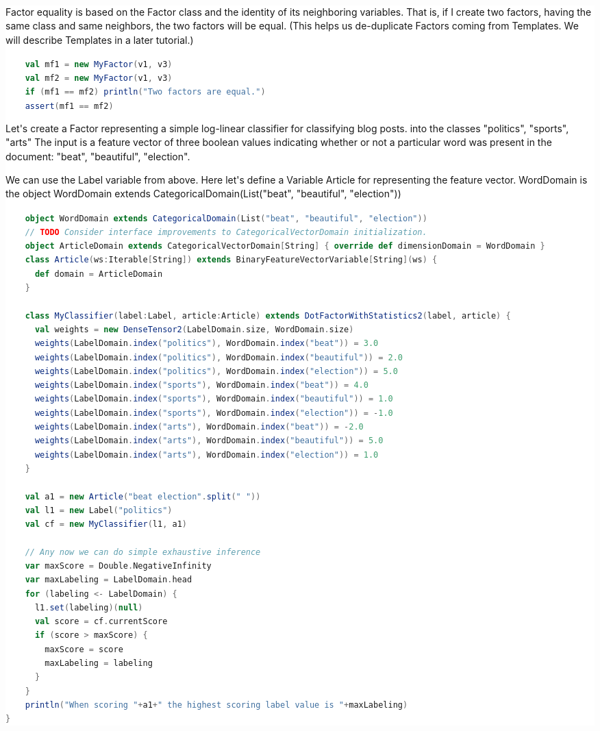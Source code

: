 Factor equality is based on the Factor class and the identity of its neighboring variables.
That is, if I create two factors, having the same class and same neighbors,
the two factors will be equal.
(This helps us de-duplicate Factors coming from Templates.
We will describe Templates in a later tutorial.)

```scala
    val mf1 = new MyFactor(v1, v3)
    val mf2 = new MyFactor(v1, v3)
    if (mf1 == mf2) println("Two factors are equal.")
    assert(mf1 == mf2)

```

Let's create a Factor representing a simple log-linear classifier for classifying blog posts.
into the classes "politics", "sports", "arts"
The input is a feature vector of three boolean values indicating whether or not
a particular word was present in the document: "beat", "beautiful", "election".

We can use the Label variable from above.
Here let's define a Variable Article for representing the feature vector.
WordDomain is the object WordDomain extends CategoricalDomain(List("beat", "beautiful", "election"))

```scala
    object WordDomain extends CategoricalDomain(List("beat", "beautiful", "election"))
    // TODO Consider interface improvements to CategoricalVectorDomain initialization.
    object ArticleDomain extends CategoricalVectorDomain[String] { override def dimensionDomain = WordDomain }
    class Article(ws:Iterable[String]) extends BinaryFeatureVectorVariable[String](ws) {
      def domain = ArticleDomain
    }

    class MyClassifier(label:Label, article:Article) extends DotFactorWithStatistics2(label, article) {
      val weights = new DenseTensor2(LabelDomain.size, WordDomain.size)
      weights(LabelDomain.index("politics"), WordDomain.index("beat")) = 3.0
      weights(LabelDomain.index("politics"), WordDomain.index("beautiful")) = 2.0
      weights(LabelDomain.index("politics"), WordDomain.index("election")) = 5.0
      weights(LabelDomain.index("sports"), WordDomain.index("beat")) = 4.0
      weights(LabelDomain.index("sports"), WordDomain.index("beautiful")) = 1.0
      weights(LabelDomain.index("sports"), WordDomain.index("election")) = -1.0
      weights(LabelDomain.index("arts"), WordDomain.index("beat")) = -2.0
      weights(LabelDomain.index("arts"), WordDomain.index("beautiful")) = 5.0
      weights(LabelDomain.index("arts"), WordDomain.index("election")) = 1.0
    }
    
    val a1 = new Article("beat election".split(" "))
    val l1 = new Label("politics")
    val cf = new MyClassifier(l1, a1)
    
    // Any now we can do simple exhaustive inference
    var maxScore = Double.NegativeInfinity
    var maxLabeling = LabelDomain.head
    for (labeling <- LabelDomain) {
      l1.set(labeling)(null)
      val score = cf.currentScore
      if (score > maxScore) {
        maxScore = score
        maxLabeling = labeling
      }
    }
    println("When scoring "+a1+" the highest scoring label value is "+maxLabeling)
}
```
